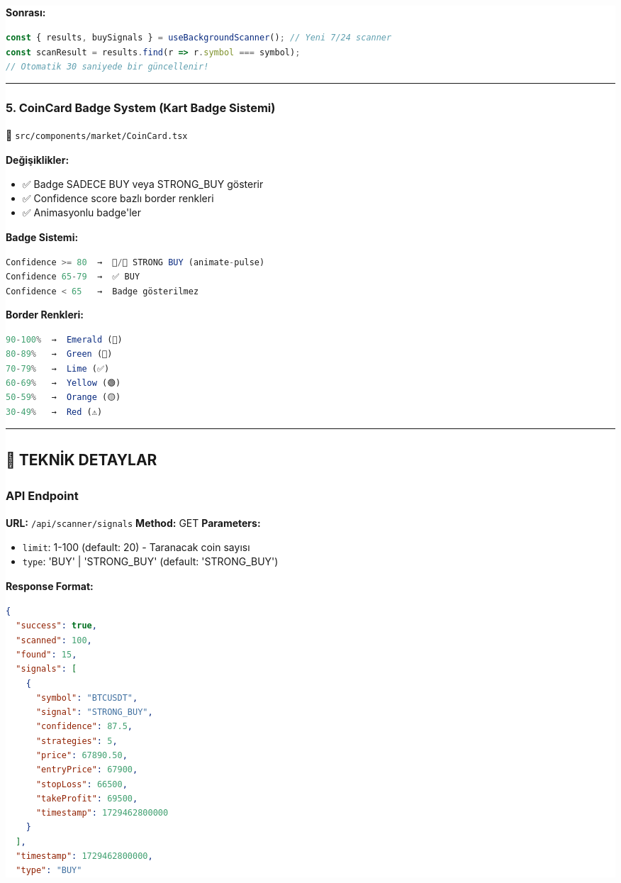 **Sonrası:**
```typescript
const { results, buySignals } = useBackgroundScanner(); // Yeni 7/24 scanner
const scanResult = results.find(r => r.symbol === symbol);
// Otomatik 30 saniyede bir güncellenir!
```

---

### 5. **CoinCard Badge System** (Kart Badge Sistemi)
📁 `src/components/market/CoinCard.tsx`

**Değişiklikler:**
- ✅ Badge SADECE BUY veya STRONG_BUY gösterir
- ✅ Confidence score bazlı border renkleri
- ✅ Animasyonlu badge'ler

**Badge Sistemi:**
```typescript
Confidence >= 80  →  💎/🚀 STRONG BUY (animate-pulse)
Confidence 65-79  →  ✅ BUY
Confidence < 65   →  Badge gösterilmez
```

**Border Renkleri:**
```typescript
90-100%  →  Emerald (💎)
80-89%   →  Green (🚀)
70-79%   →  Lime (✅)
60-69%   →  Yellow (🟢)
50-59%   →  Orange (🟡)
30-49%   →  Red (⚠️)
```

---

## 🔧 TEKNİK DETAYLAR

### API Endpoint
**URL:** `/api/scanner/signals`
**Method:** GET
**Parameters:**
- `limit`: 1-100 (default: 20) - Taranacak coin sayısı
- `type`: 'BUY' | 'STRONG_BUY' (default: 'STRONG_BUY')

**Response Format:**
```json
{
  "success": true,
  "scanned": 100,
  "found": 15,
  "signals": [
    {
      "symbol": "BTCUSDT",
      "signal": "STRONG_BUY",
      "confidence": 87.5,
      "strategies": 5,
      "price": 67890.50,
      "entryPrice": 67900,
      "stopLoss": 66500,
      "takeProfit": 69500,
      "timestamp": 1729462800000
    }
  ],
  "timestamp": 1729462800000,
  "type": "BUY"
```